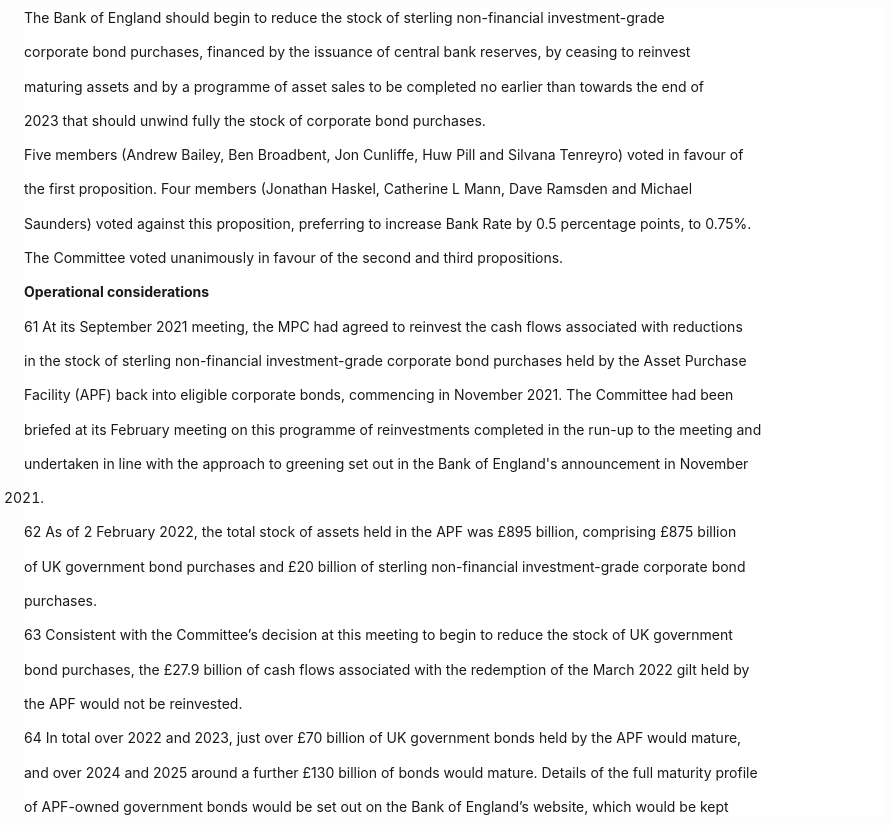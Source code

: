 The Bank of England should begin to reduce the stock of sterling non-financial investment-grade

corporate bond purchases, financed by the issuance of central bank reserves, by ceasing to reinvest

maturing assets and by a programme of asset sales to be completed no earlier than towards the end of

2023 that should unwind fully the stock of corporate bond purchases.

Five members (Andrew Bailey, Ben Broadbent, Jon Cunliffe, Huw Pill and Silvana Tenreyro) voted in favour of

the first proposition. Four members (Jonathan Haskel, Catherine L Mann, Dave Ramsden and Michael

Saunders) voted against this proposition, preferring to increase Bank Rate by 0.5 percentage points, to 0.75%.

The Committee voted unanimously in favour of the second and third propositions.

**Operational considerations**

61 At its September 2021 meeting, the MPC had agreed to reinvest the cash flows associated with reductions

in the stock of sterling non-financial investment-grade corporate bond purchases held by the Asset Purchase

Facility (APF) back into eligible corporate bonds, commencing in November 2021. The Committee had been

briefed at its February meeting on this programme of reinvestments completed in the run-up to the meeting and

undertaken in line with the approach to greening set out in the Bank of England's announcement in November

2021.

62 As of 2 February 2022, the total stock of assets held in the APF was £895 billion, comprising £875 billion

of UK government bond purchases and £20 billion of sterling non-financial investment-grade corporate bond

purchases.

63 Consistent with the Committee’s decision at this meeting to begin to reduce the stock of UK government

bond purchases, the £27.9 billion of cash flows associated with the redemption of the March 2022 gilt held by

the APF would not be reinvested.

64 In total over 2022 and 2023, just over £70 billion of UK government bonds held by the APF would mature,

and over 2024 and 2025 around a further £130 billion of bonds would mature. Details of the full maturity profile

of APF-owned government bonds would be set out on the Bank of England’s website, which would be kept
